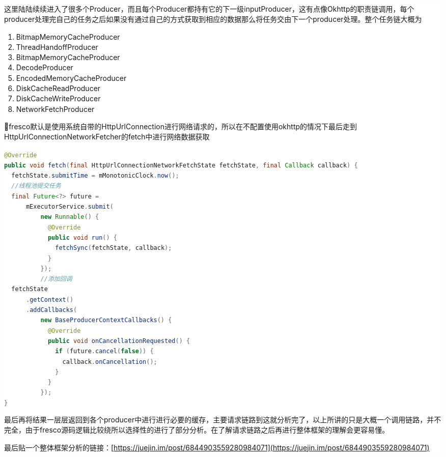 这里陆陆续续进入了很多个Producer，而且每个Producer都持有它的下一级inputProducer ，这有点像Okhttp的职责链调用，每个producer处理完自己的任务之后如果没有通过自己的方式获取到相应的数据那么将任务交由下一个producer处理。整个任务链大概为

1. BitmapMemoryCacheProducer
2. ThreadHandoffProducer
3. BitmapMemoryCacheProducer
4. DecodeProducer
5. EncodedMemoryCacheProducer
6. DiskCacheReadProducer
7. DiskCacheWriteProducer
8. NetworkFetchProducer

fresco默认是使用系统自带的HttpUrlConnection进行网络请求的，所以在不配置使用okhttp的情况下最后走到HttpUrlConnectionNetworkFetcher的fetch中进行网络数据获取

```java
@Override
public void fetch(final HttpUrlConnectionNetworkFetchState fetchState, final Callback callback) {
  fetchState.submitTime = mMonotonicClock.now();
  //线程池提交任务
  final Future<?> future =
      mExecutorService.submit(
          new Runnable() {
            @Override
            public void run() {
              fetchSync(fetchState, callback);
            }
          });
          //添加回调
  fetchState
      .getContext()
      .addCallbacks(
          new BaseProducerContextCallbacks() {
            @Override
            public void onCancellationRequested() {
              if (future.cancel(false)) {
                callback.onCancellation();
              }
            }
          });
}
```

 最后再将结果一层层返回到各个producer中进行进行必要的缓存，主要请求链路到这就分析完了，以上所讲的只是大概一个调用链路，并不完全，由于fresco源码逻辑比较绕所以选择性的进行了部分分析。在了解请求链路之后再进行整体框架的理解会更容易懂。

最后贴一个整体框架分析的链接：[https://juejin.im/post/6844903559280984071](https://juejin.im/post/6844903559280984071)
